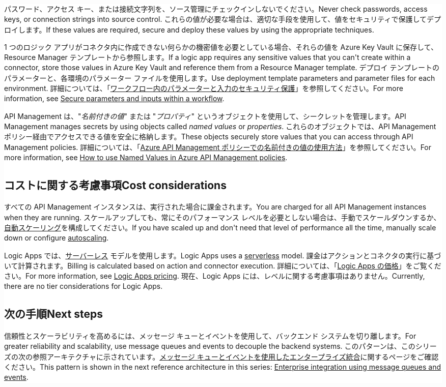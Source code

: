 <span data-ttu-id="c7bfe-262">パスワード、アクセス キー、または接続文字列を、ソース管理にチェックインしないでください。</span><span class="sxs-lookup"><span data-stu-id="c7bfe-262">Never check passwords, access keys, or connection strings into source control.</span></span> <span data-ttu-id="c7bfe-263">これらの値が必要な場合は、適切な手段を使用して、値をセキュリティで保護してデプロイします。</span><span class="sxs-lookup"><span data-stu-id="c7bfe-263">If these values are required, secure and deploy these values by using the appropriate techniques.</span></span>

<span data-ttu-id="c7bfe-264">1 つのロジック アプリがコネクタ内に作成できない何らかの機密値を必要としている場合、それらの値を Azure Key Vault に保存して、Resource Manager テンプレートから参照します。</span><span class="sxs-lookup"><span data-stu-id="c7bfe-264">If a logic app requires any sensitive values that you can't create within a connector, store those values in Azure Key Vault and reference them from a Resource Manager template.</span></span> <span data-ttu-id="c7bfe-265">デプロイ テンプレートのパラメーターと、各環境のパラメーター ファイルを使用します。</span><span class="sxs-lookup"><span data-stu-id="c7bfe-265">Use deployment template parameters and parameter files for each environment.</span></span> <span data-ttu-id="c7bfe-266">詳細については、「[ワークフロー内のパラメーターと入力のセキュリティ保護][logic-apps-secure]」を参照してください。</span><span class="sxs-lookup"><span data-stu-id="c7bfe-266">For more information, see [Secure parameters and inputs within a workflow][logic-apps-secure].</span></span>

<span data-ttu-id="c7bfe-267">API Management は、"*名前付きの値*" または "*プロパティ*" というオブジェクトを使用して、シークレットを管理します。</span><span class="sxs-lookup"><span data-stu-id="c7bfe-267">API Management manages secrets by using objects called *named values* or *properties*.</span></span> <span data-ttu-id="c7bfe-268">これらのオブジェクトでは、API Management ポリシー経由でアクセスできる値を安全に格納します。</span><span class="sxs-lookup"><span data-stu-id="c7bfe-268">These objects securely store values that you can access through API Management policies.</span></span> <span data-ttu-id="c7bfe-269">詳細については、「[Azure API Management ポリシーでの名前付きの値の使用方法][apim-properties]」を参照してください。</span><span class="sxs-lookup"><span data-stu-id="c7bfe-269">For more information, see [How to use Named Values in Azure API Management policies][apim-properties].</span></span>

## <a name="cost-considerations"></a><span data-ttu-id="c7bfe-270">コストに関する考慮事項</span><span class="sxs-lookup"><span data-stu-id="c7bfe-270">Cost considerations</span></span>

<span data-ttu-id="c7bfe-271">すべての API Management インスタンスは、実行された場合に課金されます。</span><span class="sxs-lookup"><span data-stu-id="c7bfe-271">You are charged for all API Management instances when they are running.</span></span> <span data-ttu-id="c7bfe-272">スケールアップしても、常にそのパフォーマンス レベルを必要としない場合は、手動でスケールダウンするか、[自動スケーリング][apim-autoscale]を構成してください。</span><span class="sxs-lookup"><span data-stu-id="c7bfe-272">If you have scaled up and don't need that level of performance all the time, manually scale down or configure [autoscaling][apim-autoscale].</span></span>

<span data-ttu-id="c7bfe-273">Logic Apps では、[サーバーレス](/azure/logic-apps/logic-apps-serverless-overview) モデルを使用します。</span><span class="sxs-lookup"><span data-stu-id="c7bfe-273">Logic Apps uses a [serverless](/azure/logic-apps/logic-apps-serverless-overview) model.</span></span> <span data-ttu-id="c7bfe-274">課金はアクションとコネクタの実行に基づいて計算されます。</span><span class="sxs-lookup"><span data-stu-id="c7bfe-274">Billing is calculated based on action and connector execution.</span></span> <span data-ttu-id="c7bfe-275">詳細については、「[Logic Apps の価格](https://azure.microsoft.com/pricing/details/logic-apps/)」をご覧ください。</span><span class="sxs-lookup"><span data-stu-id="c7bfe-275">For more information, see [Logic Apps pricing](https://azure.microsoft.com/pricing/details/logic-apps/).</span></span> <span data-ttu-id="c7bfe-276">現在、Logic Apps には、レベルに関する考慮事項はありません。</span><span class="sxs-lookup"><span data-stu-id="c7bfe-276">Currently, there are no tier considerations for Logic Apps.</span></span>

## <a name="next-steps"></a><span data-ttu-id="c7bfe-277">次の手順</span><span class="sxs-lookup"><span data-stu-id="c7bfe-277">Next steps</span></span>

<span data-ttu-id="c7bfe-278">信頼性とスケーラビリティを高めるには、メッセージ キューとイベントを使用して、バックエンド システムを切り離します。</span><span class="sxs-lookup"><span data-stu-id="c7bfe-278">For greater reliability and scalability, use message queues and events to decouple the backend systems.</span></span> <span data-ttu-id="c7bfe-279">このパターンは、このシリーズの次の参照アーキテクチャに示されています。[メッセージ キューとイベントを使用したエンタープライズ統合](./queues-events.md)に関するページをご確認ください。</span><span class="sxs-lookup"><span data-stu-id="c7bfe-279">This pattern is shown in the next reference architecture in this series: [Enterprise integration using message queues and events](./queues-events.md).</span></span>


[aad]: /azure/active-directory
[apim]: /azure/api-management
[apim-autoscale]: /azure/api-management/api-management-howto-autoscale
[apim-backup]: /azure/api-management/api-management-howto-disaster-recovery-backup-restore
[apim-caching]: /azure/api-management/api-management-howto-cache
[apim-capacity]: /azure/api-management/api-management-capacity
[apim-dev-portal]: /azure/api-management/api-management-key-concepts#a-namedeveloper-portal-a-developer-portal
[apim-domain]: /azure/api-management/configure-custom-domain
[apim-jwt]: /azure/api-management/policies/authorize-request-based-on-jwt-claims
[apim-logic-app]: /azure/api-management/import-logic-app-as-api
[apim-monitor]: /azure/api-management/api-management-howto-use-azure-monitor
[apim-oauth]: /azure/api-management/api-management-howto-protect-backend-with-aad
[apim-openapi]: /azure/api-management/import-api-from-oas
[apim-pbi]: https://aka.ms/apimpbi
[apim-pricing]: https://azure.microsoft.com/pricing/details/api-management/
[apim-properties]: /azure/api-management/api-management-howto-properties
[apim-sla]: https://azure.microsoft.com/support/legal/sla/api-management/
[apim-soap]: /azure/api-management/import-soap-api
[apim-versions]: /azure/api-management/api-management-get-started-publish-versions
[arm]: /azure/azure-resource-manager/resource-group-authoring-templates
[dns]: /azure/dns/
[integration-services]: https://azure.microsoft.com/product-categories/integration/
[logic-apps]: /azure/logic-apps/logic-apps-overview
[logic-apps-connectors]: /azure/connectors/apis-list
[logic-apps-log-analytics]: /azure/logic-apps/logic-apps-monitor-your-logic-apps-oms
[logic-apps-monitor]: /azure/logic-apps/logic-apps-monitor-your-logic-apps
[logic-apps-restrict-ip]: /azure/logic-apps/logic-apps-securing-a-logic-app#restrict-incoming-ip-addresses
[logic-apps-secure]: /azure/logic-apps/logic-apps-securing-a-logic-app#secure-parameters-and-inputs-within-a-workflow
[logic-apps-sla]: https://azure.microsoft.com/support/legal/sla/logic-apps
[monitor]: /azure/azure-monitor/overview
[rbac]: /azure/role-based-access-control/overview
[rto]: ../../resiliency/index.md#rto-and-rpo